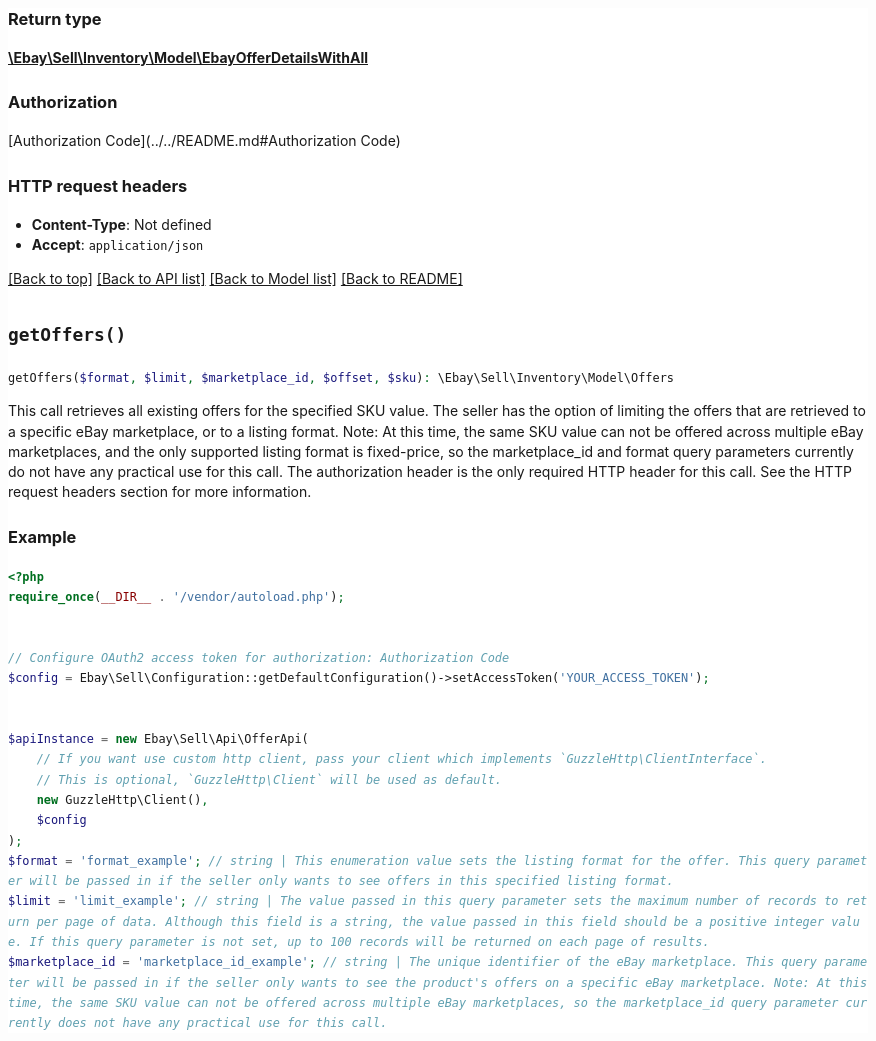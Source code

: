 ### Return type

[**\Ebay\Sell\Inventory\Model\EbayOfferDetailsWithAll**](../Model/EbayOfferDetailsWithAll.md)

### Authorization

[Authorization Code](../../README.md#Authorization Code)

### HTTP request headers

- **Content-Type**: Not defined
- **Accept**: `application/json`

[[Back to top]](#) [[Back to API list]](../../README.md#endpoints)
[[Back to Model list]](../../README.md#models)
[[Back to README]](../../README.md)

## `getOffers()`

```php
getOffers($format, $limit, $marketplace_id, $offset, $sku): \Ebay\Sell\Inventory\Model\Offers
```



This call retrieves all existing offers for the specified SKU value. The seller has the option of limiting the offers that are retrieved to a specific eBay marketplace, or to a listing format. Note: At this time, the same SKU value can not be offered across multiple eBay marketplaces, and the only supported listing format is fixed-price, so the marketplace_id and format query parameters currently do not have any practical use for this call. The authorization header is the only required HTTP header for this call. See the HTTP request headers section for more information.

### Example

```php
<?php
require_once(__DIR__ . '/vendor/autoload.php');


// Configure OAuth2 access token for authorization: Authorization Code
$config = Ebay\Sell\Configuration::getDefaultConfiguration()->setAccessToken('YOUR_ACCESS_TOKEN');


$apiInstance = new Ebay\Sell\Api\OfferApi(
    // If you want use custom http client, pass your client which implements `GuzzleHttp\ClientInterface`.
    // This is optional, `GuzzleHttp\Client` will be used as default.
    new GuzzleHttp\Client(),
    $config
);
$format = 'format_example'; // string | This enumeration value sets the listing format for the offer. This query parameter will be passed in if the seller only wants to see offers in this specified listing format.
$limit = 'limit_example'; // string | The value passed in this query parameter sets the maximum number of records to return per page of data. Although this field is a string, the value passed in this field should be a positive integer value. If this query parameter is not set, up to 100 records will be returned on each page of results.
$marketplace_id = 'marketplace_id_example'; // string | The unique identifier of the eBay marketplace. This query parameter will be passed in if the seller only wants to see the product's offers on a specific eBay marketplace. Note: At this time, the same SKU value can not be offered across multiple eBay marketplaces, so the marketplace_id query parameter currently does not have any practical use for this call.
```